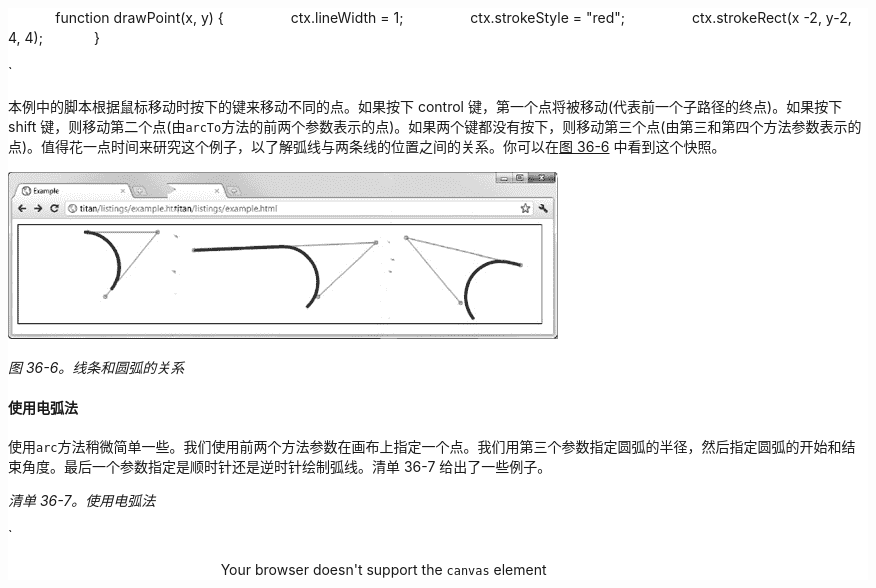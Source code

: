             function drawPoint(x, y) {
                ctx.lineWidth = 1;
                ctx.strokeStyle = "red";
                ctx.strokeRect(x -2, y-2, 4, 4);
            }
        </script>
    </body>
</html>`

本例中的脚本根据鼠标移动时按下的键来移动不同的点。如果按下 control 键，第一个点将被移动(代表前一个子路径的终点)。如果按下 shift 键，则移动第二个点(由`arcTo`方法的前两个参数表示的点)。如果两个键都没有按下，则移动第三个点(由第三和第四个方法参数表示的点)。值得花一点时间来研究这个例子，以了解弧线与两条线的位置之间的关系。你可以在[图 36-6](#fig_36_6) 中看到这个快照。

![Image](img/3606.jpg)

*图 36-6。线条和圆弧的关系*

#### 使用电弧法

使用`arc`方法稍微简单一些。我们使用前两个方法参数在画布上指定一个点。我们用第三个参数指定圆弧的半径，然后指定圆弧的开始和结束角度。最后一个参数指定是顺时针还是逆时针绘制弧线。清单 36-7 给出了一些例子。

*清单 36-7。使用电弧法*

`<!DOCTYPE HTML>
<html>
    <head>
        <title>Example</title>
        <style>
            canvas {border: thin solid black}
            body > * {float:left;}
        </style>
    </head>
    <body>
        <canvas id="canvas" width="500" height="140">
            Your browser doesn't support the <code>canvas</code> element
        </canvas>
        <script>
            var ctx = document.getElementById("canvas").getContext("2d");
            ctx.fillStyle = "yellow";
            ctx.lineWidth = "3";` `            **ctx.beginPath();**
            **ctx.arc(70, 70, 60, 0, Math.PI * 2, true);**
            **ctx.stroke();**

            **ctx.beginPath();**
            **ctx.arc(200, 70, 60, Math.PI/2, Math.PI, true);**
            **ctx.fill();**
            **ctx.stroke();**
